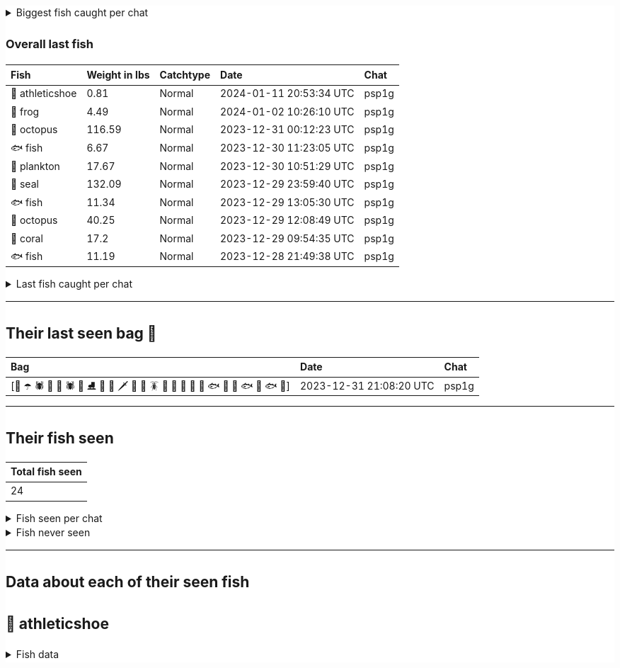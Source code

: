 <details><summary>Biggest fish caught per chat</summary></details>

### Overall last fish
| Fish            | Weight in lbs | Catchtype | Date                    | Chat  |
|:----------------|:--------------|:----------|:------------------------|:------|
| 👟 athleticshoe | 0.81          | Normal    | 2024-01-11 20:53:34 UTC | psp1g |
| 🐸 frog         | 4.49          | Normal    | 2024-01-02 10:26:10 UTC | psp1g |
| 🐙 octopus      | 116.59        | Normal    | 2023-12-31 00:12:23 UTC | psp1g |
| 🐟 fish         | 6.67          | Normal    | 2023-12-30 11:23:05 UTC | psp1g |
| 🦠 plankton     | 17.67         | Normal    | 2023-12-30 10:51:29 UTC | psp1g |
| 🦭 seal         | 132.09        | Normal    | 2023-12-29 23:59:40 UTC | psp1g |
| 🐟 fish         | 11.34         | Normal    | 2023-12-29 13:05:30 UTC | psp1g |
| 🐙 octopus      | 40.25         | Normal    | 2023-12-29 12:08:49 UTC | psp1g |
| 🪸 coral        | 17.2          | Normal    | 2023-12-29 09:54:35 UTC | psp1g |
| 🐟 fish         | 11.19         | Normal    | 2023-12-28 21:49:38 UTC | psp1g |

<details><summary>Last fish caught per chat</summary></details>

---------------

## Their last seen bag 🎒
| Bag                                                                        | Date                    | Chat  |
|:---------------------------------------------------------------------------|:------------------------|:------|
| [🦀 ☂️ 🕷️ 🦦 🐬 🕷️ 🐧 ⛸️ 🐚 🦪 🗡️ 🐚 🐋 🪳 🦭 🐚 🦀 🧤 👢 🐟 🪸 🐙 🐟 🦭 🐟 🐙] | 2023-12-31 21:08:20 UTC | psp1g |

---------------

## Their fish seen
| Total fish seen |
|:----------------|
| 24              |

<details><summary>Fish seen per chat</summary></details>

<details><summary>Fish never seen</summary></details>

---------------

## Data about each of their seen fish

## 👟 athleticshoe

<details><summary>Fish data</summary></details>
